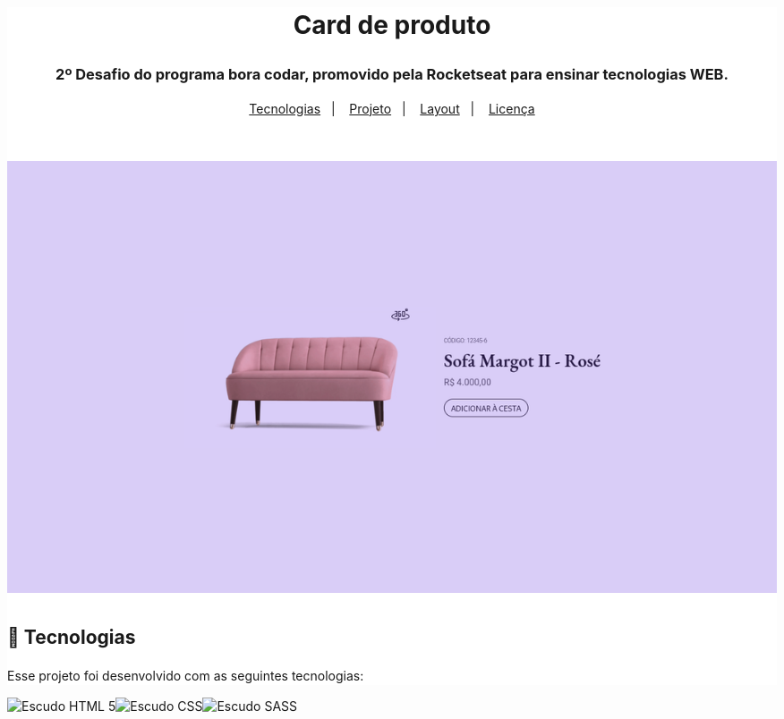 <h1 align="center">Card de produto</h1>

<h3 align="center">2º Desafio do programa bora codar, promovido pela Rocketseat para ensinar tecnologias WEB.</h3>

<p align="center">
  <a href="#-tecnologias">Tecnologias</a>&nbsp;&nbsp;&nbsp;|&nbsp;&nbsp;&nbsp;
  <a href="#-projeto">Projeto</a>&nbsp;&nbsp;&nbsp;|&nbsp;&nbsp;&nbsp;
  <a href="#-layout">Layout</a>&nbsp;&nbsp;&nbsp;|&nbsp;&nbsp;&nbsp;
  <a href="#-memo-licença">Licença</a>
</p>

<br>

<p align="center">
  <img alt="Imagem final do projeto player de músicas" src=".github/preview.png" width="100%">
</p>

## 🚀 Tecnologias

Esse projeto foi desenvolvido com as seguintes tecnologias:

<div style="">
  <img src="https://img.shields.io/badge/-HTML_5-E34F26?logo=html5&logoColor=white&style=for-the-badge" alt="Escudo HTML 5" style="float:left;" />

  <img src="https://img.shields.io/badge/-CSS-6CADDF?logo=css3&logoColor=white&style=for-the-badge" alt="Escudo CSS" style="float:left;" />

  <img src="https://img.shields.io/badge/-SASS-CC6699?logo=sass&logoColor=white&style=for-the-badge" alt="Escudo SASS" style="float:left;" />
